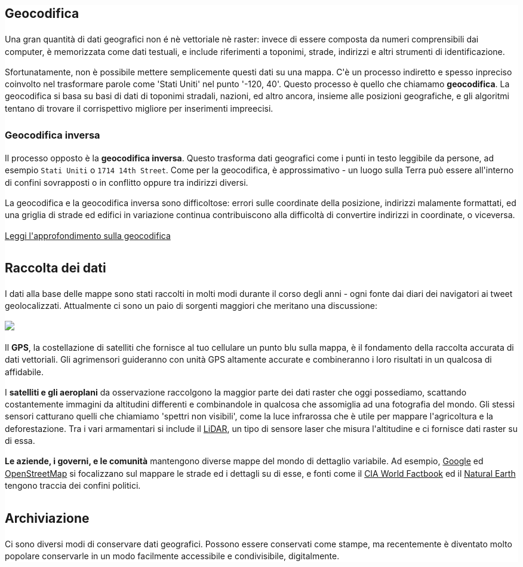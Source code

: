 ## Geocodifica

Una gran quantità di dati geografici non é nè vettoriale nè raster: invece di essere composta da numeri comprensibili dai computer, è memorizzata come dati testuali, e include riferimenti a toponimi, strade, indirizzi e altri strumenti di identificazione.

Sfortunatamente, non è possibile mettere semplicemente questi dati su una mappa. C'è un processo indiretto e spesso inpreciso coinvolto nel trasformare parole come 'Stati Uniti' nel punto '-120, 40'. Questo processo è quello che chiamamo **geocodifica**. La geocodifica si basa su basi di dati di toponimi stradali, nazioni, ed altro ancora, insieme alle posizioni geografiche, e gli algoritmi tentano di trovare il corrispettivo migliore per inserimenti impreecisi.

### Geocodifica inversa

Il processo opposto è la **geocodifica inversa**. Questo trasforma dati geografici come i punti in testo leggibile da persone, ad esempio `Stati Uniti` o `1714 14th Street`. Come per la geocodifica, è approssimativo - un luogo sulla Terra può essere all'interno di confini sovrapposti o in conflitto oppure tra indirizzi diversi.

La geocodifica e la geocodifica inversa sono difficoltose: errori sulle coordinate della posizione, indirizzi malamente formattati, ed una griglia di strade ed edifici in variazione continua contribuiscono alla difficoltà di convertire indirizzi in coordinate, o viceversa.

<a class='further-reading' href='/geocoding.it.html'>Leggi l'approfondimento sulla geocodifica</a>

## Raccolta dei dati

I dati alla base delle mappe sono stati raccolti in molti modi durante il corso degli anni - ogni fonte dai diari dei navigatori ai tweet geolocalizzati. Attualmente ci sono un paio di sorgenti maggiori che meritano una discussione:

![](img/gps.jpg)

Il **GPS**, la costellazione di satelliti che fornisce al tuo cellulare un punto blu sulla mappa, è il fondamento della raccolta accurata di dati vettoriali. Gli agrimensori guideranno con unità GPS altamente accurate e combineranno i loro risultati in un qualcosa di affidabile.

I **satelliti e gli aeroplani** da osservazione raccolgono la maggior parte dei dati raster che oggi possediamo, scattando costantemente immagini da altitudini differenti e combinandole in qualcosa che assomiglia ad una fotografia del mondo. Gli stessi sensori catturano quelli che chiamiamo 'spettri non visibili', come la luce infrarossa che è utile per mappare l'agricoltura e la deforestazione. Tra i vari armamentari si include il [LiDAR](http://it.wikipedia.org/wiki/Lidar), un tipo di sensore laser che misura l'altitudine e ci fornisce dati raster su di essa.

**Le aziende, i governi, e le comunità**  mantengono diverse mappe del mondo di dettaglio variabile. Ad esempio, [Google](http://maps.google.com) ed [OpenStreetMap](http://www.openstreetmap.org/) si focalizzano sul mappare le strade ed i dettagli su di esse, e fonti come il [CIA World Factbook](https://www.cia.gov/library/publications/the-world-factbook/) ed il [Natural Earth](http://www.naturalearthdata.com/) tengono traccia dei confini politici.

## Archiviazione

Ci sono diversi modi di conservare dati geografici. Possono essere conservati come stampe, ma recentemente è diventato molto popolare conservarle in un modo facilmente accessibile e condivisibile, digitalmente.

